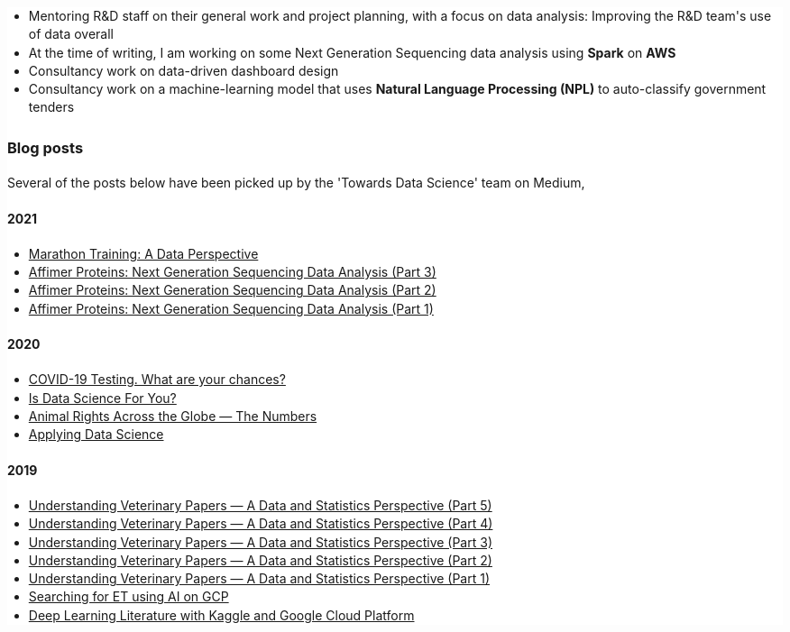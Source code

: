 - Mentoring R&D staff on their general work and project planning, with a focus on data analysis: Improving the R&D team's use of data overall  
- At the time of writing, I am working on some Next Generation Sequencing data analysis using **Spark** on **AWS**  
- Consultancy work on data-driven dashboard design
- Consultancy work on a machine-learning model that uses **Natural Language Processing (NPL)** to auto-classify government tenders

<a name="blog_posts"></a>
### Blog posts

Several of the posts below have been picked up by the 'Towards Data Science' team on Medium,

#### 2021

- [Marathon Training: A Data Perspective](https://towardsdatascience.com/marathon-training-a-data-perspective-ba2fc00c912b)
- [Affimer Proteins: Next Generation Sequencing Data Analysis (Part 3)](https://towardsdatascience.com/affimer-proteins-next-generation-sequencing-data-analysis-part-3-90b4304413b5)
- [Affimer Proteins: Next Generation Sequencing Data Analysis (Part 2)](https://towardsdatascience.com/affimer-proteins-next-generation-sequencing-data-analysis-part-2-8ebc0e90f460)
- [Affimer Proteins: Next Generation Sequencing Data Analysis (Part 1)](https://towardsdatascience.com/affimer-proteins-next-generation-sequencing-data-analysis-part-1-ac6a252842be)

#### 2020

- [COVID-19 Testing. What are your chances?](https://towardsdatascience.com/covid-19-testing-what-are-your-chances-33f0af5d2ae4)
- [Is Data Science For You?](https://towardsdatascience.com/is-data-science-for-you-6cbe995ad349)
- [Animal Rights Across the Globe — The Numbers](https://medium.com/@tentotheminus9/animal-rights-across-the-globe-the-numbers-cdc84993da2b)
- [Applying Data Science](https://towardsdatascience.com/applying-data-science-8b5d3a332d8c)

#### 2019

- [Understanding Veterinary Papers — A Data and Statistics Perspective (Part 5)](https://medium.com/@tentotheminus9/understanding-veterinary-papers-a-data-and-statistics-perspective-part-5-e9eb93e36790)
- [Understanding Veterinary Papers — A Data and Statistics Perspective (Part 4)](https://medium.com/@tentotheminus9/understanding-veterinary-papers-a-data-and-statistics-perspective-part-4-daf21d1b4abd)
- [Understanding Veterinary Papers — A Data and Statistics Perspective (Part 3)](https://medium.com/@tentotheminus9/understanding-veterinary-papers-a-data-and-statistics-perspective-part-3-2896238e2b8e)
- [Understanding Veterinary Papers — A Data and Statistics Perspective (Part 2)](https://medium.com/@tentotheminus9/understanding-veterinary-papers-a-data-and-statistics-perspective-part-2-e3e042039818)
- [Understanding Veterinary Papers — A Data and Statistics Perspective (Part 1)](https://medium.com/@tentotheminus9/understanding-veterinary-papers-a-data-and-statistics-perspective-part-1-365a2b16415f)
- [Searching for ET using AI on GCP](https://towardsdatascience.com/searching-for-et-using-ai-on-gcp-b45b07ba5b6)
- [Deep Learning Literature with Kaggle and Google Cloud Platform](https://towardsdatascience.com/deep-learning-literature-with-kaggle-and-google-cloud-platform-6d7d93d14997)
